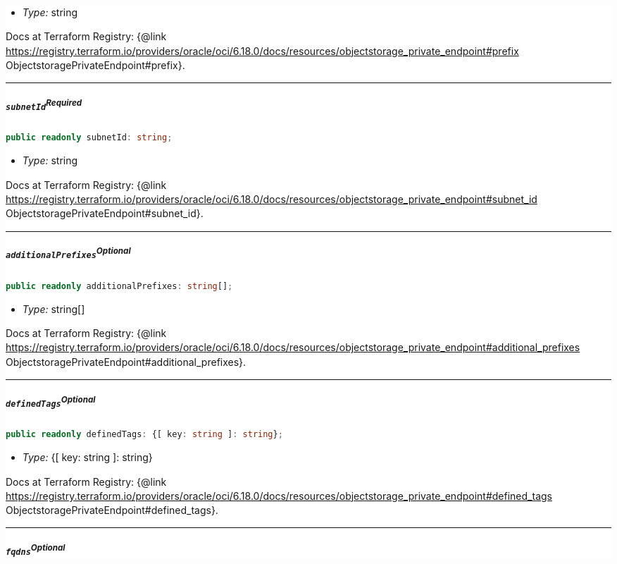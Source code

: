 - *Type:* string

Docs at Terraform Registry: {@link https://registry.terraform.io/providers/oracle/oci/6.18.0/docs/resources/objectstorage_private_endpoint#prefix ObjectstoragePrivateEndpoint#prefix}.

---

##### `subnetId`<sup>Required</sup> <a name="subnetId" id="rhizo-co-terraform-provider-oci.objectstoragePrivateEndpoint.ObjectstoragePrivateEndpointConfig.property.subnetId"></a>

```typescript
public readonly subnetId: string;
```

- *Type:* string

Docs at Terraform Registry: {@link https://registry.terraform.io/providers/oracle/oci/6.18.0/docs/resources/objectstorage_private_endpoint#subnet_id ObjectstoragePrivateEndpoint#subnet_id}.

---

##### `additionalPrefixes`<sup>Optional</sup> <a name="additionalPrefixes" id="rhizo-co-terraform-provider-oci.objectstoragePrivateEndpoint.ObjectstoragePrivateEndpointConfig.property.additionalPrefixes"></a>

```typescript
public readonly additionalPrefixes: string[];
```

- *Type:* string[]

Docs at Terraform Registry: {@link https://registry.terraform.io/providers/oracle/oci/6.18.0/docs/resources/objectstorage_private_endpoint#additional_prefixes ObjectstoragePrivateEndpoint#additional_prefixes}.

---

##### `definedTags`<sup>Optional</sup> <a name="definedTags" id="rhizo-co-terraform-provider-oci.objectstoragePrivateEndpoint.ObjectstoragePrivateEndpointConfig.property.definedTags"></a>

```typescript
public readonly definedTags: {[ key: string ]: string};
```

- *Type:* {[ key: string ]: string}

Docs at Terraform Registry: {@link https://registry.terraform.io/providers/oracle/oci/6.18.0/docs/resources/objectstorage_private_endpoint#defined_tags ObjectstoragePrivateEndpoint#defined_tags}.

---

##### `fqdns`<sup>Optional</sup> <a name="fqdns" id="rhizo-co-terraform-provider-oci.objectstoragePrivateEndpoint.ObjectstoragePrivateEndpointConfig.property.fqdns"></a>
